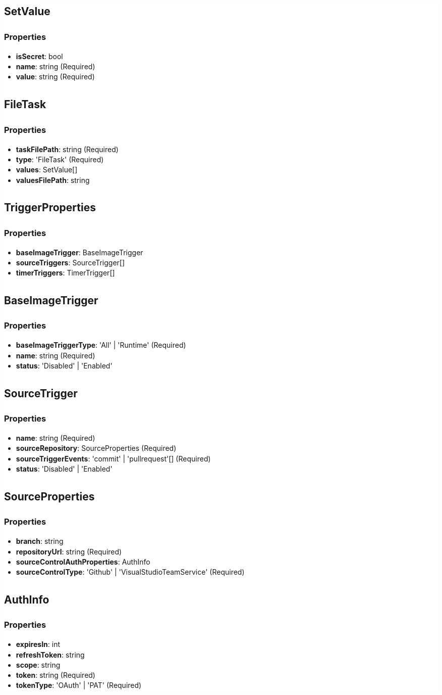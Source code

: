 ## SetValue
### Properties
* **isSecret**: bool
* **name**: string (Required)
* **value**: string (Required)

## FileTask
### Properties
* **taskFilePath**: string (Required)
* **type**: 'FileTask' (Required)
* **values**: SetValue[]
* **valuesFilePath**: string

## TriggerProperties
### Properties
* **baseImageTrigger**: BaseImageTrigger
* **sourceTriggers**: SourceTrigger[]
* **timerTriggers**: TimerTrigger[]

## BaseImageTrigger
### Properties
* **baseImageTriggerType**: 'All' | 'Runtime' (Required)
* **name**: string (Required)
* **status**: 'Disabled' | 'Enabled'

## SourceTrigger
### Properties
* **name**: string (Required)
* **sourceRepository**: SourceProperties (Required)
* **sourceTriggerEvents**: 'commit' | 'pullrequest'[] (Required)
* **status**: 'Disabled' | 'Enabled'

## SourceProperties
### Properties
* **branch**: string
* **repositoryUrl**: string (Required)
* **sourceControlAuthProperties**: AuthInfo
* **sourceControlType**: 'Github' | 'VisualStudioTeamService' (Required)

## AuthInfo
### Properties
* **expiresIn**: int
* **refreshToken**: string
* **scope**: string
* **token**: string (Required)
* **tokenType**: 'OAuth' | 'PAT' (Required)
